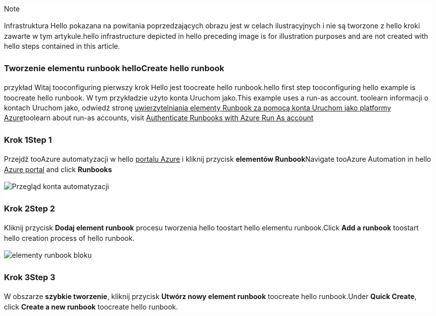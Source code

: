> [!NOTE]
> <span data-ttu-id="adb7c-127">Infrastruktura Hello pokazana na powitania poprzedzających obrazu jest w celach ilustracyjnych i nie są tworzone z hello kroki zawarte w tym artykule.</span><span class="sxs-lookup"><span data-stu-id="adb7c-127">hello infrastructure depicted in hello preceding image is for illustration purposes and are not created with hello steps contained in this article.</span></span>

### <a name="create-hello-runbook"></a><span data-ttu-id="adb7c-128">Tworzenie elementu runbook hello</span><span class="sxs-lookup"><span data-stu-id="adb7c-128">Create hello runbook</span></span>

<span data-ttu-id="adb7c-129">przykład Witaj tooconfiguring pierwszy krok Hello jest toocreate hello runbook.</span><span class="sxs-lookup"><span data-stu-id="adb7c-129">hello first step tooconfiguring hello example is toocreate hello runbook.</span></span> <span data-ttu-id="adb7c-130">W tym przykładzie użyto konta Uruchom jako.</span><span class="sxs-lookup"><span data-stu-id="adb7c-130">This example uses a run-as account.</span></span> <span data-ttu-id="adb7c-131">toolearn informacji o kontach Uruchom jako, odwiedź stronę [uwierzytelniania elementy Runbook za pomocą konta Uruchom jako platformy Azure](../automation/automation-sec-configure-azure-runas-account.md)</span><span class="sxs-lookup"><span data-stu-id="adb7c-131">toolearn about run-as accounts, visit [Authenticate Runbooks with Azure Run As account](../automation/automation-sec-configure-azure-runas-account.md)</span></span>

### <a name="step-1"></a><span data-ttu-id="adb7c-132">Krok 1</span><span class="sxs-lookup"><span data-stu-id="adb7c-132">Step 1</span></span>

<span data-ttu-id="adb7c-133">Przejdź tooAzure automatyzacji w hello [portalu Azure](https://portal.azure.com) i kliknij przycisk **elementów Runbook**</span><span class="sxs-lookup"><span data-stu-id="adb7c-133">Navigate tooAzure Automation in hello [Azure portal](https://portal.azure.com) and click **Runbooks**</span></span>

![Przegląd konta automatyzacji][1]

### <a name="step-2"></a><span data-ttu-id="adb7c-135">Krok 2</span><span class="sxs-lookup"><span data-stu-id="adb7c-135">Step 2</span></span>

<span data-ttu-id="adb7c-136">Kliknij przycisk **Dodaj element runbook** procesu tworzenia hello toostart hello elementu runbook.</span><span class="sxs-lookup"><span data-stu-id="adb7c-136">Click **Add a runbook** toostart hello creation process of hello runbook.</span></span>

![elementy runbook bloku][2]

### <a name="step-3"></a><span data-ttu-id="adb7c-138">Krok 3</span><span class="sxs-lookup"><span data-stu-id="adb7c-138">Step 3</span></span>

<span data-ttu-id="adb7c-139">W obszarze **szybkie tworzenie**, kliknij przycisk **Utwórz nowy element runbook** toocreate hello runbook.</span><span class="sxs-lookup"><span data-stu-id="adb7c-139">Under **Quick Create**, click **Create a new runbook** toocreate hello runbook.</span></span>


[scenario]: ./media/network-watcher-monitor-with-azure-automation/scenario.png
[1]: ./media/network-watcher-monitor-with-azure-automation/figure1.png
[2]: ./media/network-watcher-monitor-with-azure-automation/figure2.png
[3]: ./media/network-watcher-monitor-with-azure-automation/figure3.png
[4]: ./media/network-watcher-monitor-with-azure-automation/figure4.png
[5]: ./media/network-watcher-monitor-with-azure-automation/figure5.png
[6]: ./media/network-watcher-monitor-with-azure-automation/figure6.png
[7]: ./media/network-watcher-monitor-with-azure-automation/figure7.png
[8]: ./media/network-watcher-monitor-with-azure-automation/figure8.png
[9]: ./media/network-watcher-monitor-with-azure-automation/figure9.png
[10]: ./media/network-watcher-monitor-with-azure-automation/figure10.png
